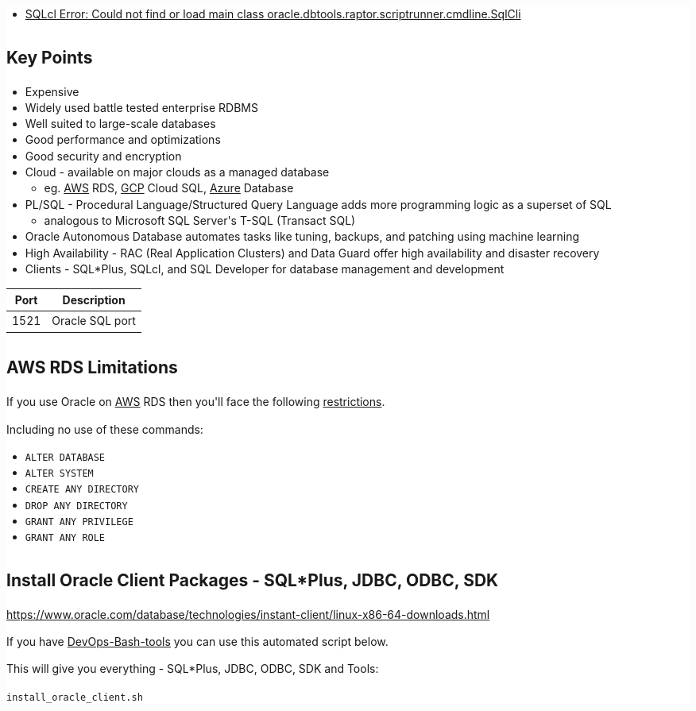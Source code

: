   - [SQLcl Error: Could not find or load main class oracle.dbtools.raptor.scriptrunner.cmdline.SqlCli](#sqlcl-error-could-not-find-or-load-main-class-oracledbtoolsraptorscriptrunnercmdlinesqlcli)



## Key Points

- Expensive
- Widely used battle tested enterprise RDBMS
- Well suited to large-scale databases
- Good performance and optimizations
- Good security and encryption
- Cloud - available on major clouds as a managed database
  - eg. [AWS](aws.md) RDS, [GCP](gcp.md) Cloud SQL, [Azure](azure.md) Database
- PL/SQL - Procedural Language/Structured Query Language adds more programming logic as a superset of SQL
  - analogous to Microsoft SQL Server's T-SQL (Transact SQL)
- Oracle Autonomous Database automates tasks like tuning, backups, and patching using machine learning
- High Availability - RAC (Real Application Clusters) and Data Guard offer high availability and disaster recovery
- Clients - SQL*Plus, SQLcl, and SQL Developer for database management and development

| Port | Description       |
|------|-------------------|
| 1521 | Oracle SQL port   |

## AWS RDS Limitations

If you use Oracle on [AWS](aws.md) RDS then you'll face the following
[restrictions](https://docs.aws.amazon.com/AmazonRDS/latest/UserGuide/Oracle.Concepts.limitations.html#Oracle.Concepts.dba-limitations).

Including no use of these commands:

- `ALTER DATABASE`
- `ALTER SYSTEM`
- `CREATE ANY DIRECTORY`
- `DROP ANY DIRECTORY`
- `GRANT ANY PRIVILEGE`
- `GRANT ANY ROLE`

## Install Oracle Client Packages - SQL*Plus, JDBC, ODBC, SDK

<https://www.oracle.com/database/technologies/instant-client/linux-x86-64-downloads.html>

If you have [DevOps-Bash-tools](devops-bash-tools.md) you can use this automated script below.

This will give you everything - SQL*Plus, JDBC, ODBC, SDK and Tools:

```shell
install_oracle_client.sh
```
